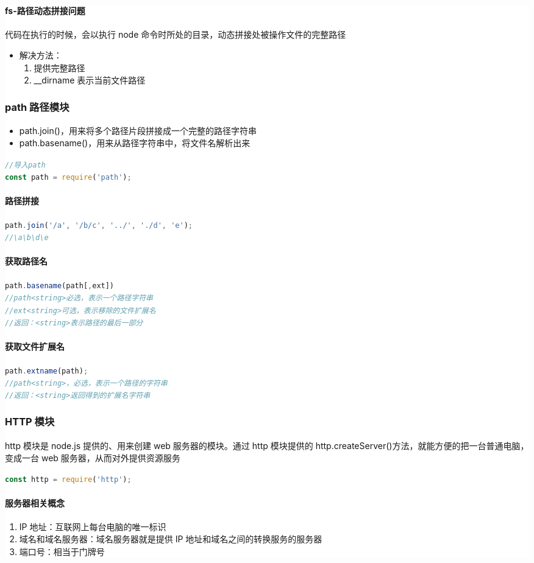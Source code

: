 #### fs-路径动态拼接问题

代码在执行的时候，会以执行 node 命令时所处的目录，动态拼接处被操作文件的完整路径

- 解决方法：
  1. 提供完整路径
  2. \_\_dirname 表示当前文件路径

### path 路径模块

- path.join()，用来将多个路径片段拼接成一个完整的路径字符串
- path.basename()，用来从路径字符串中，将文件名解析出来

```javascript
//导入path
const path = require('path');
```

#### 路径拼接

```javascript
path.join('/a', '/b/c', '../', './d', 'e');
//\a\b\d\e
```

#### 获取路径名

```javascript
path.basename(path[,ext])
//path<string>必选，表示一个路径字符串
//ext<string>可选，表示移除的文件扩展名
//返回：<string>表示路径的最后一部分
```

#### 获取文件扩展名

```javascript
path.extname(path);
//path<string>，必选，表示一个路径的字符串
//返回：<string>返回得到的扩展名字符串
```

### HTTP 模块

http 模块是 node.js 提供的、用来创建 web 服务器的模块。通过 http 模块提供的 http.createServer()方法，就能方便的把一台普通电脑，变成一台 web 服务器，从而对外提供资源服务

```javascript
const http = require('http');
```

#### 服务器相关概念

1. IP 地址：互联网上每台电脑的唯一标识
2. 域名和域名服务器：域名服务器就是提供 IP 地址和域名之间的转换服务的服务器
3. 端口号：相当于门牌号
